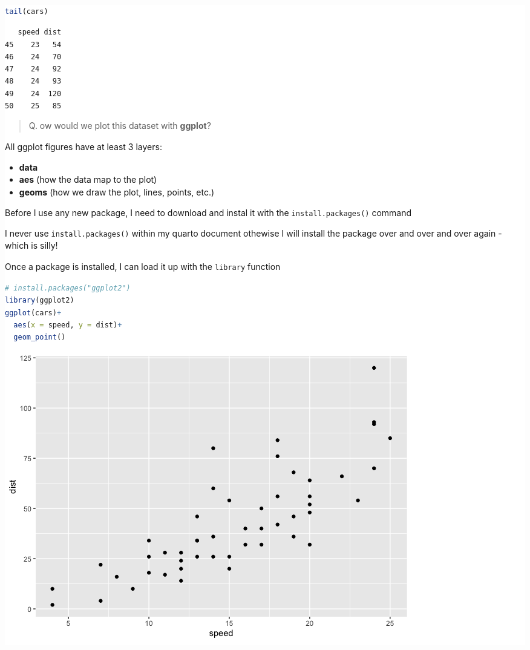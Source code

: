 ``` r
tail(cars)
```

       speed dist
    45    23   54
    46    24   70
    47    24   92
    48    24   93
    49    24  120
    50    25   85

> Q. ow would we plot this dataset with **ggplot**?

All ggplot figures have at least 3 layers:

- **data**
- **aes** (how the data map to the plot)
- **geoms** (how we draw the plot, lines, points, etc.)

Before I use any new package, I need to download and instal it with the
`install.packages()` command

I never use `install.packages()` within my quarto document othewise I
will install the package over and over and over again - which is silly!

Once a package is installed, I can load it up with the `library`
function

``` r
# install.packages("ggplot2")
library(ggplot2)
ggplot(cars)+
  aes(x = speed, y = dist)+
  geom_point()
```

![](Lab-5_files/figure-commonmark/unnamed-chunk-3-1.png)
